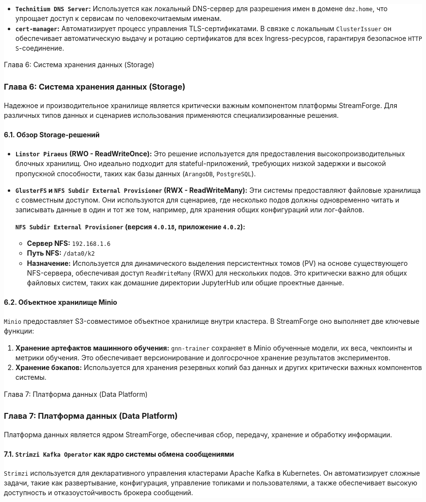 *   **`Technitium DNS Server`:** Используется как локальный DNS-сервер для разрешения имен в домене `dmz.home`, что упрощает доступ к сервисам по человекочитаемым именам.
*   **`cert-manager`:** Автоматизирует процесс управления TLS-сертификатами. В связке с локальным `ClusterIssuer` он обеспечивает автоматическую выдачу и ротацию сертификатов для всех Ingress-ресурсов, гарантируя безопасное `HTTPS`-соединение.

Глава 6: Система хранения данных (Storage)

### **Глава 6: Система хранения данных (Storage)**

Надежное и производительное хранилище является критически важным компонентом платформы StreamForge. Для различных типов данных и сценариев использования применяются специализированные решения.

#### **6.1. Обзор Storage-решений**

*   **`Linstor Piraeus` (RWO - ReadWriteOnce):** Это решение используется для предоставления высокопроизводительных блочных хранилищ. Оно идеально подходит для stateful-приложений, требующих низкой задержки и высокой пропускной способности, таких как базы данных (`ArangoDB`, `PostgreSQL`).
*   **`GlusterFS` и `NFS Subdir External Provisioner` (RWX - ReadWriteMany):** Эти системы предоставляют файловые хранилища с совместным доступом. Они используются для сценариев, где несколько подов должны одновременно читать и записывать данные в один и тот же том, например, для хранения общих конфигураций или лог-файлов.

    **`NFS Subdir External Provisioner` (версия `4.0.18`, приложение `4.0.2`):**
    *   **Сервер NFS:** `192.168.1.6`
    *   **Путь NFS:** `/data0/k2`
    *   **Назначение:** Используется для динамического выделения персистентных томов (PV) на основе существующего NFS-сервера, обеспечивая доступ `ReadWriteMany` (RWX) для нескольких подов. Это критически важно для общих файловых систем, таких как домашние директории JupyterHub или общие проектные данные.

#### **6.2. Объектное хранилище Minio**

`Minio` предоставляет S3-совместимое объектное хранилище внутри кластера. В StreamForge оно выполняет две ключевые функции:
1.  **Хранение артефактов машинного обучения:** `gnn-trainer` сохраняет в Minio обученные модели, их веса, чекпоинты и метрики обучения. Это обеспечивает версионирование и долгосрочное хранение результатов экспериментов.
2.  **Хранение бэкапов:** Используется для хранения резервных копий баз данных и других критически важных компонентов системы.

Глава 7: Платформа данных (Data Platform)

### **Глава 7: Платформа данных (Data Platform)**

Платформа данных является ядром StreamForge, обеспечивая сбор, передачу, хранение и обработку информации.

#### **7.1. `Strimzi Kafka Operator` как ядро системы обмена сообщениями**

`Strimzi` используется для декларативного управления кластерами Apache Kafka в Kubernetes. Он автоматизирует сложные задачи, такие как развертывание, конфигурация, управление топиками и пользователями, а также обеспечивает высокую доступность и отказоустойчивость брокера сообщений.
